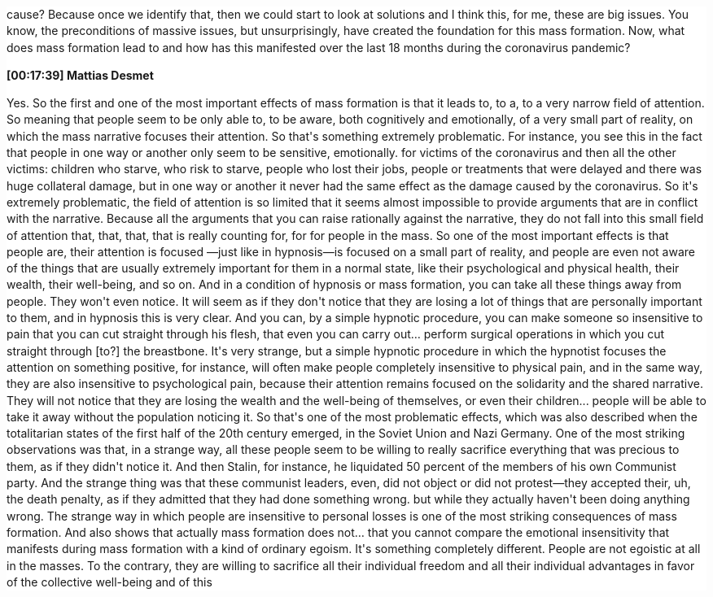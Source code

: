 cause? Because once we identify that, then we could start to look at
solutions and I think this, for me, these are big issues. You know, the
preconditions of massive issues, but unsurprisingly, have created the
foundation for this mass formation. Now, what does mass formation lead
to and how has this manifested over the last 18 months during the
coronavirus pandemic?

**\[00:17:39\] Mattias Desmet**

Yes. So the first and one of the most important effects of mass
formation is that it leads to, to a, to a very narrow field of
attention. So meaning that people seem to be only able to, to be aware,
both cognitively and emotionally, of a very small part of reality, on
which the mass narrative focuses their attention. So that's something
extremely problematic. For instance, you see this in the fact that
people in one way or another only seem to be sensitive, emotionally. for
victims of the coronavirus and then all the other victims: children who
starve, who risk to starve, people who lost their jobs, people or
treatments that were delayed and there was huge collateral damage, but
in one way or another it never had the same effect as the damage caused
by the coronavirus. So it's extremely problematic, the field of
attention is so limited that it seems almost impossible to provide
arguments that are in conflict with the narrative. Because all the
arguments that you can raise rationally against the narrative, they do
not fall into this small field of attention that, that, that, that is
really counting for, for for people in the mass. So one of the most
important effects is that people are, their attention is focused —just
like in hypnosis—is focused on a small part of reality, and people are
even not aware of the things that are usually extremely important for
them in a normal state, like their psychological and physical health,
their wealth, their well-being, and so on. And in a condition of
hypnosis or mass formation, you can take all these things away from
people. They won't even notice. It will seem as if they don't notice
that they are losing a lot of things that are personally important to
them, and in hypnosis this is very clear. And you can, by a simple
hypnotic procedure, you can make someone so insensitive to pain that you
can cut straight through his flesh, that even you can carry out… perform
surgical operations in which you cut straight through \[to?\] the
breastbone. It's very strange, but a simple hypnotic procedure in which
the hypnotist focuses the attention on something positive, for instance,
will often make people completely insensitive to physical pain, and in
the same way, they are also insensitive to psychological pain, because
their attention remains focused on the solidarity and the shared
narrative. They will not notice that they are losing the wealth and the
well-being of themselves, or even their children... people will be able
to take it away without the population noticing it. So that's one of the
most problematic effects, which was also described when the totalitarian
states of the first half of the 20th century emerged, in the Soviet
Union and Nazi Germany. One of the most striking observations was that,
in a strange way, all these people seem to be willing to really
sacrifice everything that was precious to them, as if they didn't notice
it. And then Stalin, for instance, he liquidated 50 percent of the
members of his own Communist party. And the strange thing was that these
communist leaders, even, did not object or did not protest—they accepted
their, uh, the death penalty, as if they admitted that they had done
something wrong. but while they actually haven't been doing anything
wrong. The strange way in which people are insensitive to personal
losses is one of the most striking consequences of mass formation. And
also shows that actually mass formation does not… that you cannot
compare the emotional insensitivity that manifests during mass formation
with a kind of ordinary egoism. It's something completely different.
People are not egoistic at all in the masses. To the contrary, they are
willing to sacrifice all their individual freedom and all their
individual advantages in favor of the collective well-being and of this